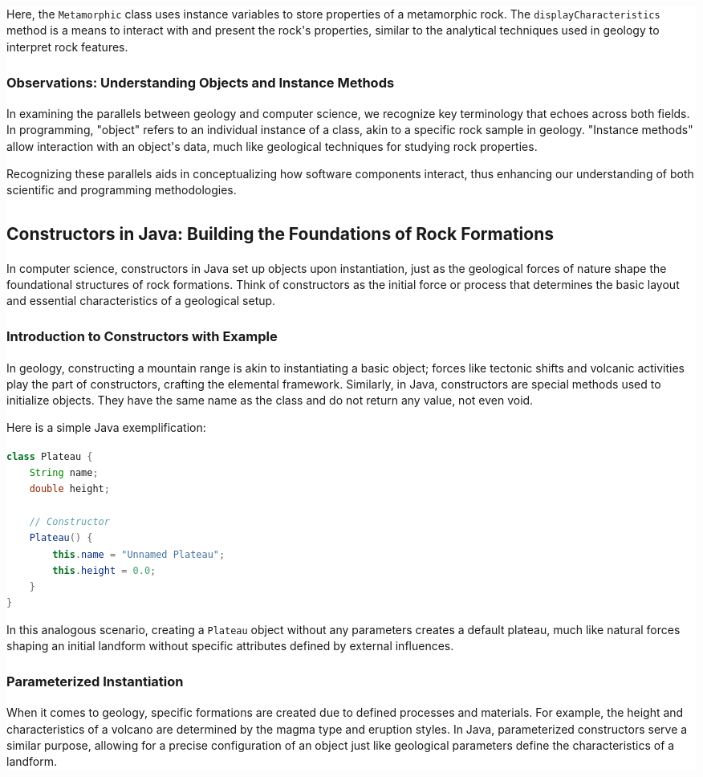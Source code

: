 Here, the `Metamorphic` class uses instance variables to store properties of a metamorphic rock. The `displayCharacteristics` method is a means to interact with and present the rock's properties, similar to the analytical techniques used in geology to interpret rock features.

### Observations: Understanding Objects and Instance Methods
In examining the parallels between geology and computer science, we recognize key terminology that echoes across both fields. In programming, "object" refers to an individual instance of a class, akin to a specific rock sample in geology. "Instance methods" allow interaction with an object's data, much like geological techniques for studying rock properties.

Recognizing these parallels aids in conceptualizing how software components interact, thus enhancing our understanding of both scientific and programming methodologies.

## Constructors in Java: Building the Foundations of Rock Formations

In computer science, constructors in Java set up objects upon instantiation, just as the geological forces of nature shape the foundational structures of rock formations. Think of constructors as the initial force or process that determines the basic layout and essential characteristics of a geological setup.

### Introduction to Constructors with Example

In geology, constructing a mountain range is akin to instantiating a basic object; forces like tectonic shifts and volcanic activities play the part of constructors, crafting the elemental framework. Similarly, in Java, constructors are special methods used to initialize objects. They have the same name as the class and do not return any value, not even void.

Here is a simple Java exemplification:

```java
class Plateau {
    String name;
    double height;
    
    // Constructor
    Plateau() {
        this.name = "Unnamed Plateau";
        this.height = 0.0;
    }
}
```

In this analogous scenario, creating a `Plateau` object without any parameters creates a default plateau, much like natural forces shaping an initial landform without specific attributes defined by external influences.

### Parameterized Instantiation

When it comes to geology, specific formations are created due to defined processes and materials. For example, the height and characteristics of a volcano are determined by the magma type and eruption styles. In Java, parameterized constructors serve a similar purpose, allowing for a precise configuration of an object just like geological parameters define the characteristics of a landform.
